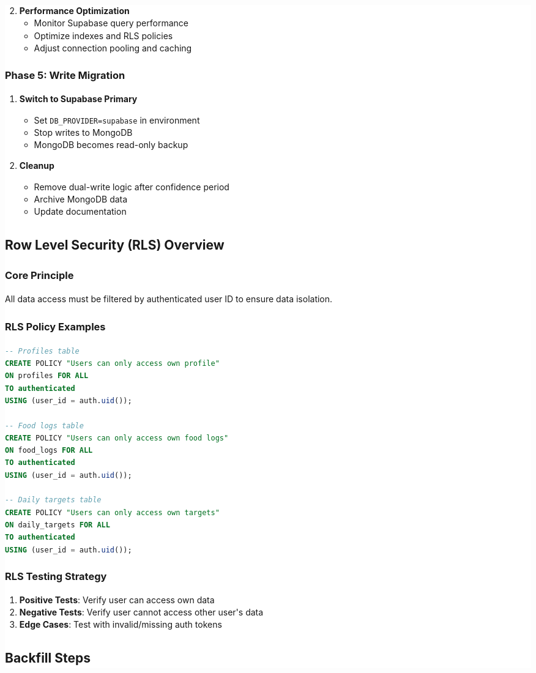 2. **Performance Optimization**
   - Monitor Supabase query performance
   - Optimize indexes and RLS policies
   - Adjust connection pooling and caching

### Phase 5: Write Migration
1. **Switch to Supabase Primary**
   - Set `DB_PROVIDER=supabase` in environment
   - Stop writes to MongoDB
   - MongoDB becomes read-only backup

2. **Cleanup**
   - Remove dual-write logic after confidence period
   - Archive MongoDB data
   - Update documentation

## Row Level Security (RLS) Overview

### Core Principle
All data access must be filtered by authenticated user ID to ensure data isolation.

### RLS Policy Examples

```sql
-- Profiles table
CREATE POLICY "Users can only access own profile"
ON profiles FOR ALL
TO authenticated
USING (user_id = auth.uid());

-- Food logs table
CREATE POLICY "Users can only access own food logs"
ON food_logs FOR ALL
TO authenticated
USING (user_id = auth.uid());

-- Daily targets table
CREATE POLICY "Users can only access own targets"
ON daily_targets FOR ALL
TO authenticated
USING (user_id = auth.uid());
```

### RLS Testing Strategy
1. **Positive Tests**: Verify user can access own data
2. **Negative Tests**: Verify user cannot access other user's data
3. **Edge Cases**: Test with invalid/missing auth tokens

## Backfill Steps
